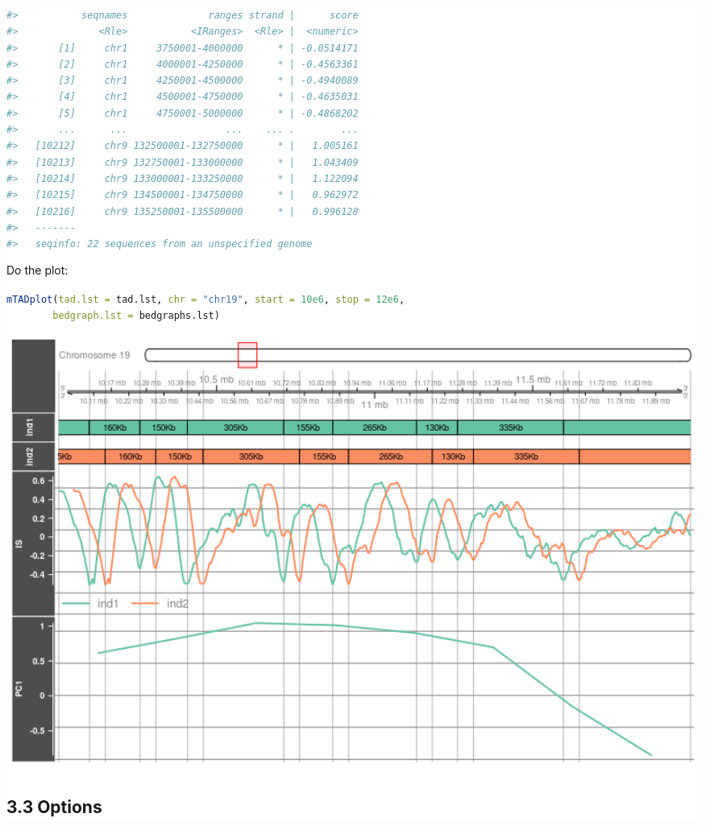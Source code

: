 ``` r
#>           seqnames              ranges strand |      score
#>              <Rle>           <IRanges>  <Rle> |  <numeric>
#>       [1]     chr1     3750001-4000000      * | -0.0514171
#>       [2]     chr1     4000001-4250000      * | -0.4563361
#>       [3]     chr1     4250001-4500000      * | -0.4940089
#>       [4]     chr1     4500001-4750000      * | -0.4635031
#>       [5]     chr1     4750001-5000000      * | -0.4868202
#>       ...      ...                 ...    ... .        ...
#>   [10212]     chr9 132500001-132750000      * |   1.005161
#>   [10213]     chr9 132750001-133000000      * |   1.043409
#>   [10214]     chr9 133000001-133250000      * |   1.122094
#>   [10215]     chr9 134500001-134750000      * |   0.962972
#>   [10216]     chr9 135250001-135500000      * |   0.996128
#>   -------
#>   seqinfo: 22 sequences from an unspecified genome
```

Do the plot:

``` r
mTADplot(tad.lst = tad.lst, chr = "chr19", start = 10e6, stop = 12e6,
        bedgraph.lst = bedgraphs.lst)
```

<img src="man/figures/README-unnamed-chunk-22-1.png" width="100%" />

## 3.3 Options
